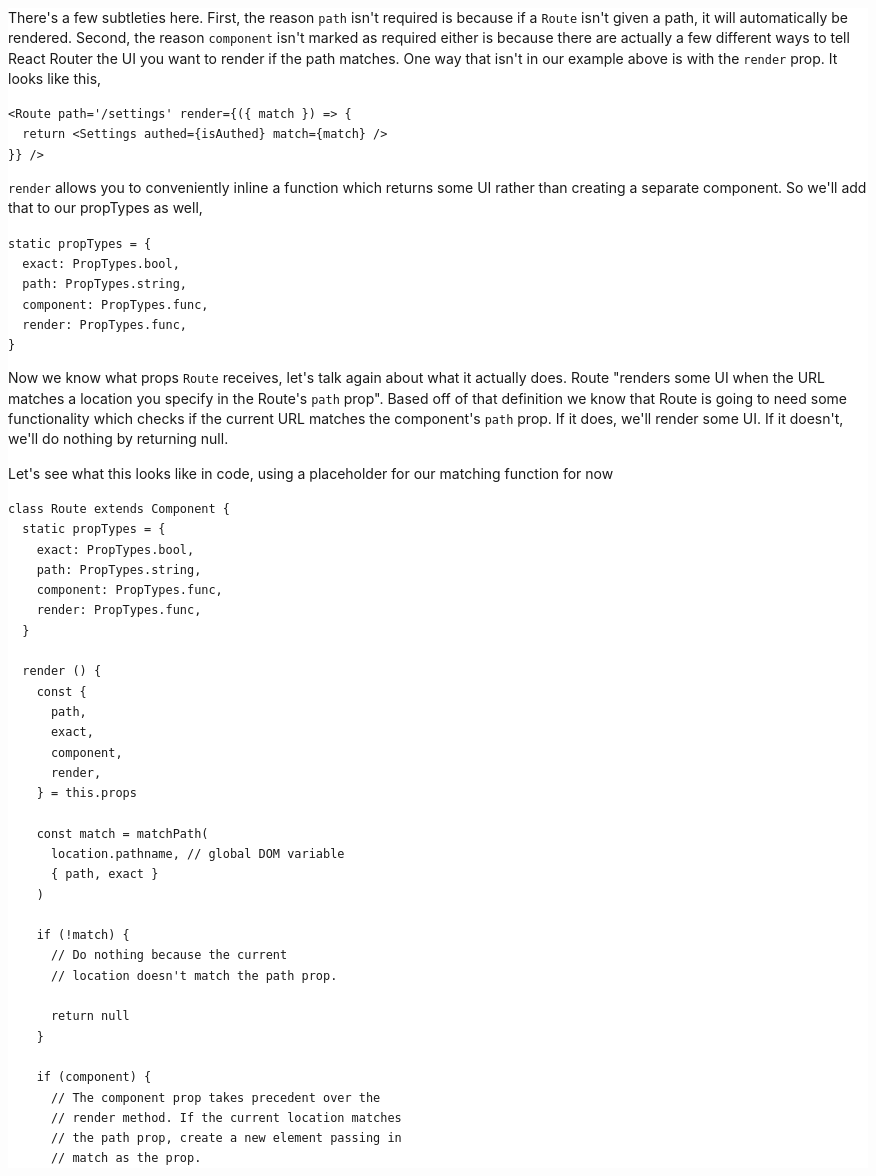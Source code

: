 There's a few subtleties here. First, the reason `path` isn't required is because if a `Route` isn't given a path, it will automatically be rendered. Second, the reason `component` isn't marked as required either is because there are actually a few different ways to tell React Router the UI you want to render if the path matches. One way that isn't in our example above is with the `render` prop. It looks like this,

```
<Route path='/settings' render={({ match }) => {
  return <Settings authed={isAuthed} match={match} />
}} />
```

`render` allows you to conveniently inline a function which returns some UI rather than creating a separate component. So we'll add that to our propTypes as well,

```
static propTypes = {
  exact: PropTypes.bool,
  path: PropTypes.string,
  component: PropTypes.func,
  render: PropTypes.func,
}
```

Now we know what props `Route` receives, let's talk again about what it actually does. Route "renders some UI when the URL matches a location you specify in the Route's `path` prop". Based off of that definition we know that Route is going to need some functionality which checks if the current URL matches the component's `path` prop. If it does, we'll render some UI. If it doesn't, we'll do nothing by returning null.

Let's see what this looks like in code, using a placeholder for our matching function for now

```
class Route extends Component {
  static propTypes = {
    exact: PropTypes.bool,
    path: PropTypes.string,
    component: PropTypes.func,
    render: PropTypes.func,
  }

  render () {
    const {
      path,
      exact,
      component,
      render,
    } = this.props

    const match = matchPath(
      location.pathname, // global DOM variable
      { path, exact }
    )

    if (!match) {
      // Do nothing because the current
      // location doesn't match the path prop.

      return null
    }

    if (component) {
      // The component prop takes precedent over the
      // render method. If the current location matches
      // the path prop, create a new element passing in
      // match as the prop.

```